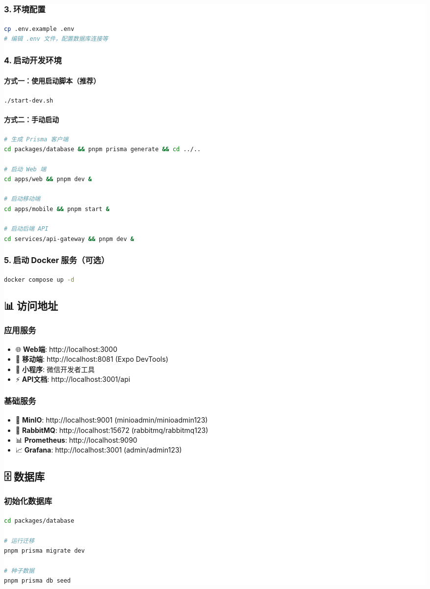 ### 3. 环境配置
```bash
cp .env.example .env
# 编辑 .env 文件，配置数据库连接等
```

### 4. 启动开发环境

#### 方式一：使用启动脚本（推荐）
```bash
./start-dev.sh
```

#### 方式二：手动启动
```bash
# 生成 Prisma 客户端
cd packages/database && pnpm prisma generate && cd ../..

# 启动 Web 端
cd apps/web && pnpm dev &

# 启动移动端
cd apps/mobile && pnpm start &

# 启动后端 API
cd services/api-gateway && pnpm dev &
```

### 5. 启动 Docker 服务（可选）
```bash
docker compose up -d
```

## 📊 访问地址

### 应用服务
- 🌐 **Web端**: http://localhost:3000
- 📱 **移动端**: http://localhost:8081 (Expo DevTools)
- 📱 **小程序**: 微信开发者工具
- ⚡ **API文档**: http://localhost:3001/api

### 基础服务
- 💾 **MinIO**: http://localhost:9001 (minioadmin/minioadmin123)
- 🐰 **RabbitMQ**: http://localhost:15672 (rabbitmq/rabbitmq123)
- 📊 **Prometheus**: http://localhost:9090
- 📈 **Grafana**: http://localhost:3001 (admin/admin123)

## 🗄️ 数据库

### 初始化数据库
```bash
cd packages/database

# 运行迁移
pnpm prisma migrate dev

# 种子数据
pnpm prisma db seed
```
